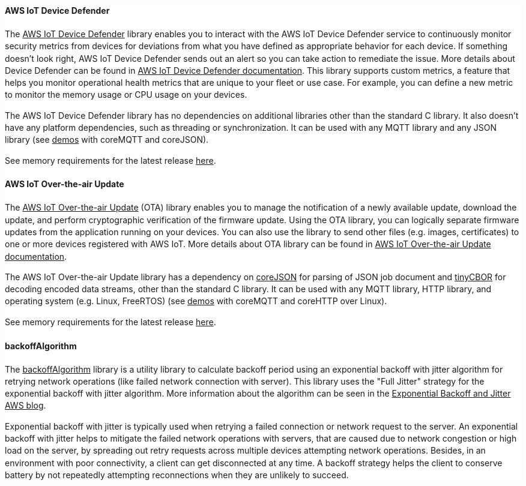 
#### AWS IoT Device Defender


The [AWS IoT Device Defender](https://github.com/aws/device-defender-for-aws-iot-embedded-sdk) library enables you to interact with the AWS IoT Device Defender service to continuously monitor security metrics from devices for deviations from what you have defined as appropriate behavior for each device. If something doesn’t look right, AWS IoT Device Defender sends out an alert so you can take action to remediate the issue. More details about Device Defender can be found in [AWS IoT Device Defender documentation](https://docs.aws.amazon.com/iot/latest/developerguide/device-defender.html). This library supports custom metrics, a feature that helps you monitor operational health metrics that are unique to your fleet or use case. For example, you can define a new metric to monitor the memory usage or CPU usage on your devices.

The AWS IoT Device Defender library has no dependencies on additional libraries other than the standard C library. It also doesn’t have any platform dependencies, such as threading or synchronization. It can be used with any MQTT library and any JSON library (see [demos](demos/defender) with coreMQTT and coreJSON).

See memory requirements for the latest release [here](https://docs.aws.amazon.com/embedded-csdk/202103.00/lib-ref/libraries/aws/device-defender-for-aws-iot-embedded-sdk/docs/doxygen/output/html/index.html#defender_memory_requirements).

#### AWS IoT Over-the-air Update

The [AWS IoT Over-the-air Update](https://github.com/aws/ota-for-aws-iot-embedded-sdk) (OTA) library enables you to manage the notification of a newly available update, download the update, and perform cryptographic verification of the firmware update. Using the OTA library, you can logically separate firmware updates from the application running on your devices. You can also use the library to send other files (e.g. images, certificates) to one or more devices registered with AWS IoT. More details about OTA library can be found in [AWS IoT Over-the-air Update documentation](https://docs.aws.amazon.com/freertos/latest/userguide/freertos-ota-dev.html).

The AWS IoT Over-the-air Update library has a dependency on [coreJSON](https://github.com/FreeRTOS/coreJSON) for parsing of JSON job document and [tinyCBOR](https://github.com/intel/tinycbor.git) for decoding encoded data streams, other than the standard C library. It can be used with any MQTT library, HTTP library, and operating system (e.g. Linux, FreeRTOS) (see [demos](demos/ota) with coreMQTT and coreHTTP over Linux).

See memory requirements for the latest release [here](https://docs.aws.amazon.com/embedded-csdk/202103.00/lib-ref/libraries/aws/ota-for-aws-iot-embedded-sdk/docs/doxygen/output/html/index.html#ota_memory_requirements).

#### backoffAlgorithm

The [backoffAlgorithm](https://github.com/FreeRTOS/backoffAlgorithm) library is a utility library to calculate backoff period using an exponential backoff with jitter algorithm for retrying network operations (like failed network connection with server). This library uses the "Full Jitter" strategy for the exponential backoff with jitter algorithm. More information about the algorithm can be seen in the [Exponential Backoff and Jitter AWS blog](https://aws.amazon.com/blogs/architecture/exponential-backoff-and-jitter/).

Exponential backoff with jitter is typically used when retrying a failed connection or network request to the server. An exponential backoff with jitter helps to mitigate the failed network operations with servers, that are caused due to network congestion or high load on the server, by spreading out retry requests across multiple devices attempting network operations. Besides, in an environment with poor connectivity, a client can get disconnected at any time. A backoff strategy helps the client to conserve battery by not repeatedly attempting reconnections when they are unlikely to succeed.
